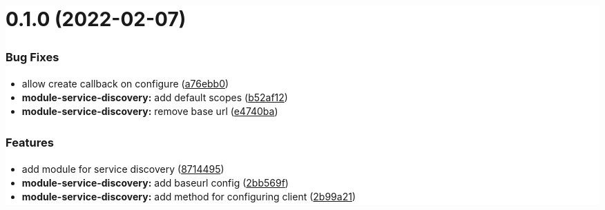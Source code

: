 # 0.1.0 (2022-02-07)

### Bug Fixes

-   allow create callback on configure ([a76ebb0](https://github.com/equinor/fusion-framework/commit/a76ebb057f7b06a7ff737af6e3c29a000a5f0791))
-   **module-service-discovery:** add default scopes ([b52af12](https://github.com/equinor/fusion-framework/commit/b52af1236d619f451f8d002a31548fd4706bc6c7))
-   **module-service-discovery:** remove base url ([e4740ba](https://github.com/equinor/fusion-framework/commit/e4740ba90f1d499e572023a5a90137669a9d20bc))

### Features

-   add module for service discovery ([8714495](https://github.com/equinor/fusion-framework/commit/871449527f06661b0ee784df87bfd6eeef2a37fc))
-   **module-service-discovery:** add baseurl config ([2bb569f](https://github.com/equinor/fusion-framework/commit/2bb569f62952c127ca74bc7b818181cb5b3ac986))
-   **module-service-discovery:** add method for configuring client ([2b99a21](https://github.com/equinor/fusion-framework/commit/2b99a2119dd0b335ff26f983426f41bf1f8c7511))
